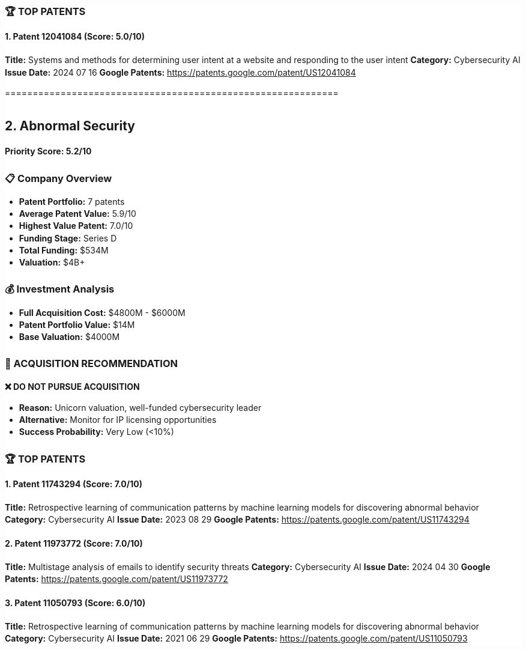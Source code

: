 ### 🏆 TOP PATENTS

#### 1. Patent 12041084 (Score: 5.0/10)
**Title:** Systems and methods for determining user intent at a website and responding to the user intent
**Category:** Cybersecurity AI
**Issue Date:** 2024 07 16
**Google Patents:** https://patents.google.com/patent/US12041084

============================================================

## 2. Abnormal Security
**Priority Score: 5.2/10**

### 📋 Company Overview
- **Patent Portfolio:** 7 patents
- **Average Patent Value:** 5.9/10
- **Highest Value Patent:** 7.0/10
- **Funding Stage:** Series D
- **Total Funding:** $534M
- **Valuation:** $4B+

### 💰 Investment Analysis
- **Full Acquisition Cost:** $4800M - $6000M
- **Patent Portfolio Value:** $14M
- **Base Valuation:** $4000M

### 🎯 ACQUISITION RECOMMENDATION
**❌ DO NOT PURSUE ACQUISITION**
- **Reason:** Unicorn valuation, well-funded cybersecurity leader
- **Alternative:** Monitor for IP licensing opportunities
- **Success Probability:** Very Low (<10%)

### 🏆 TOP PATENTS

#### 1. Patent 11743294 (Score: 7.0/10)
**Title:** Retrospective learning of communication patterns by machine learning models for discovering abnormal behavior
**Category:** Cybersecurity AI
**Issue Date:** 2023 08 29
**Google Patents:** https://patents.google.com/patent/US11743294

#### 2. Patent 11973772 (Score: 7.0/10)
**Title:** Multistage analysis of emails to identify security threats
**Category:** Cybersecurity AI
**Issue Date:** 2024 04 30
**Google Patents:** https://patents.google.com/patent/US11973772

#### 3. Patent 11050793 (Score: 6.0/10)
**Title:** Retrospective learning of communication patterns by machine learning models for discovering abnormal behavior
**Category:** Cybersecurity AI
**Issue Date:** 2021 06 29
**Google Patents:** https://patents.google.com/patent/US11050793
